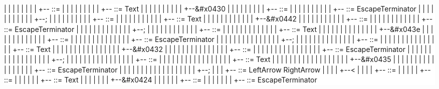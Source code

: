 |  |  |  |  |  |  |  |  +--<text-chunk-list> ::= <text-chunk> <text-chunk-list>
|  |  |  |  |  |  |  |  |  +--<text-chunk> ::= Text
|  |  |  |  |  |  |  |  |  |  +--&#x0430
|  |  |  |  |  |  |  |  |  +--<text-chunk-list> ::= <text-chunk> <text-chunk-list>
|  |  |  |  |  |  |  |  |  |  +--<text-chunk> ::= EscapeTerminator
|  |  |  |  |  |  |  |  |  |  |  +--\;
|  |  |  |  |  |  |  |  |  |  +--<text-chunk-list> ::= <text-chunk> <text-chunk-list>
|  |  |  |  |  |  |  |  |  |  |  +--<text-chunk> ::= Text
|  |  |  |  |  |  |  |  |  |  |  |  +--&#x0442
|  |  |  |  |  |  |  |  |  |  |  +--<text-chunk-list> ::= <text-chunk> <text-chunk-list>
|  |  |  |  |  |  |  |  |  |  |  |  +--<text-chunk> ::= EscapeTerminator
|  |  |  |  |  |  |  |  |  |  |  |  |  +--\;
|  |  |  |  |  |  |  |  |  |  |  |  +--<text-chunk-list> ::= <text-chunk> <text-chunk-list>
|  |  |  |  |  |  |  |  |  |  |  |  |  +--<text-chunk> ::= Text
|  |  |  |  |  |  |  |  |  |  |  |  |  |  +--&#x043e
|  |  |  |  |  |  |  |  |  |  |  |  |  +--<text-chunk-list> ::= <text-chunk> <text-chunk-list>
|  |  |  |  |  |  |  |  |  |  |  |  |  |  +--<text-chunk> ::= EscapeTerminator
|  |  |  |  |  |  |  |  |  |  |  |  |  |  |  +--\;
|  |  |  |  |  |  |  |  |  |  |  |  |  |  +--<text-chunk-list> ::= <text-chunk> <text-chunk-list>
|  |  |  |  |  |  |  |  |  |  |  |  |  |  |  +--<text-chunk> ::= Text
|  |  |  |  |  |  |  |  |  |  |  |  |  |  |  |  +--&#x0432
|  |  |  |  |  |  |  |  |  |  |  |  |  |  |  +--<text-chunk-list> ::= <text-chunk> <text-chunk-list>
|  |  |  |  |  |  |  |  |  |  |  |  |  |  |  |  +--<text-chunk> ::= EscapeTerminator
|  |  |  |  |  |  |  |  |  |  |  |  |  |  |  |  |  +--\;
|  |  |  |  |  |  |  |  |  |  |  |  |  |  |  |  +--<text-chunk-list> ::= <text-chunk> <text-chunk>
|  |  |  |  |  |  |  |  |  |  |  |  |  |  |  |  |  +--<text-chunk> ::= Text
|  |  |  |  |  |  |  |  |  |  |  |  |  |  |  |  |  |  +--&#x0435
|  |  |  |  |  |  |  |  |  |  |  |  |  |  |  |  |  +--<text-chunk> ::= EscapeTerminator
|  |  |  |  |  |  |  |  |  |  |  |  |  |  |  |  |  |  +--\;
|  |  |  +--<tag> ::= LeftArrow <text> RightArrow
|  |  |  |  +--<
|  |  |  |  +--<text> ::= <text-chunk-list>
|  |  |  |  |  +--<text-chunk-list> ::= <text-chunk> <text-chunk-list>
|  |  |  |  |  |  +--<text-chunk> ::= Text
|  |  |  |  |  |  |  +--&#x0424
|  |  |  |  |  |  +--<text-chunk-list> ::= <text-chunk> <text-chunk-list>
|  |  |  |  |  |  |  +--<text-chunk> ::= EscapeTerminator